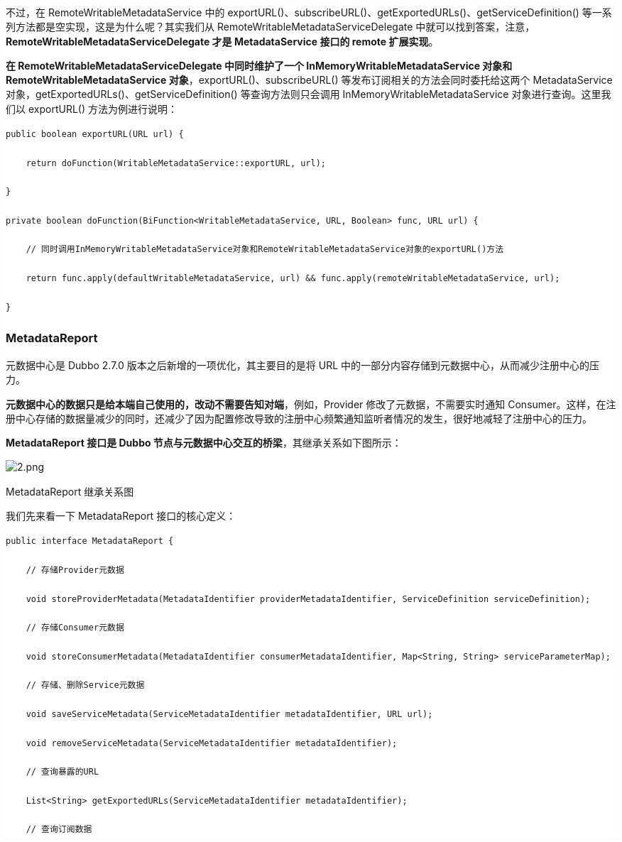 不过，在 RemoteWritableMetadataService 中的 exportURL()、subscribeURL()、getExportedURLs()、getServiceDefinition() 等一系列方法都是空实现，这是为什么呢？其实我们从 RemoteWritableMetadataServiceDelegate 中就可以找到答案，注意，**RemoteWritableMetadataServiceDelegate 才是 MetadataService 接口的 remote 扩展实现**。

**在 RemoteWritableMetadataServiceDelegate 中同时维护了一个 InMemoryWritableMetadataService 对象和 RemoteWritableMetadataService 对象**，exportURL()、subscribeURL() 等发布订阅相关的方法会同时委托给这两个 MetadataService 对象，getExportedURLs()、getServiceDefinition() 等查询方法则只会调用 InMemoryWritableMetadataService 对象进行查询。这里我们以 exportURL() 方法为例进行说明：

```
public boolean exportURL(URL url) {

    return doFunction(WritableMetadataService::exportURL, url);

}

private boolean doFunction(BiFunction<WritableMetadataService, URL, Boolean> func, URL url) {

    // 同时调用InMemoryWritableMetadataService对象和RemoteWritableMetadataService对象的exportURL()方法

    return func.apply(defaultWritableMetadataService, url) && func.apply(remoteWritableMetadataService, url);

}

```

### MetadataReport

元数据中心是 Dubbo 2.7.0 版本之后新增的一项优化，其主要目的是将 URL 中的一部分内容存储到元数据中心，从而减少注册中心的压力。

**元数据中心的数据只是给本端自己使用的，改动不需要告知对端**，例如，Provider 修改了元数据，不需要实时通知 Consumer。这样，在注册中心存储的数据量减少的同时，还减少了因为配置修改导致的注册中心频繁通知监听者情况的发生，很好地减轻了注册中心的压力。

**MetadataReport 接口是 Dubbo 节点与元数据中心交互的桥梁**，其继承关系如下图所示：

![2.png](assets/Cip5yF_lramAYf82AAFkkbA0N2g785.png)

MetadataReport 继承关系图

我们先来看一下 MetadataReport 接口的核心定义：

```
public interface MetadataReport {

    // 存储Provider元数据

    void storeProviderMetadata(MetadataIdentifier providerMetadataIdentifier, ServiceDefinition serviceDefinition);

    // 存储Consumer元数据

    void storeConsumerMetadata(MetadataIdentifier consumerMetadataIdentifier, Map<String, String> serviceParameterMap);

    // 存储、删除Service元数据

    void saveServiceMetadata(ServiceMetadataIdentifier metadataIdentifier, URL url);

    void removeServiceMetadata(ServiceMetadataIdentifier metadataIdentifier);

    // 查询暴露的URL

    List<String> getExportedURLs(ServiceMetadataIdentifier metadataIdentifier);

    // 查询订阅数据

```